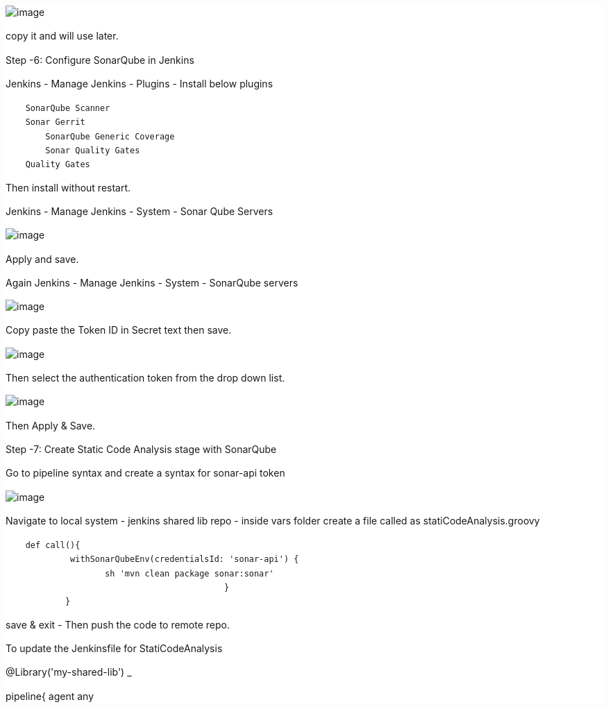 <img width="879" alt="image" src="https://github.com/kohlidevops/CICD-JenkinsSharedLib/assets/100069489/144ee0e9-4f36-49b6-b86e-d51d118e483f">

copy it and will use later.

Step -6: Configure SonarQube in Jenkins

Jenkins - Manage Jenkins - Plugins - Install below plugins

		SonarQube Scanner
  		Sonar Gerrit
    		SonarQube Generic Coverage
      		Sonar Quality Gates
		Quality Gates

Then install without restart.

Jenkins - Manage Jenkins - System - Sonar Qube Servers

<img width="725" alt="image" src="https://github.com/kohlidevops/CICD-JenkinsSharedLib/assets/100069489/51fcff8e-9131-4ebe-9885-e3ab64d4a2b5">

Apply and save.

Again Jenkins - Manage Jenkins - System - SonarQube servers

<img width="747" alt="image" src="https://github.com/kohlidevops/CICD-JenkinsSharedLib/assets/100069489/1e627d63-cbe3-4e69-bac6-d6264e553660">

Copy paste the Token ID in Secret text then save.

<img width="700" alt="image" src="https://github.com/kohlidevops/CICD-JenkinsSharedLib/assets/100069489/04f1f85e-a718-44d7-aca0-2623d61d5d9a">

Then select the authentication token from the drop down list.

<img width="773" alt="image" src="https://github.com/kohlidevops/CICD-JenkinsSharedLib/assets/100069489/b5a28273-e359-444a-89c4-a1bd3cd960b9">

Then Apply & Save.

Step -7: Create Static Code Analysis stage with SonarQube

Go to pipeline syntax and create a syntax for sonar-api token

<img width="822" alt="image" src="https://github.com/kohlidevops/CICD-JenkinsSharedLib/assets/100069489/fbf0e147-c29f-4723-aac1-5e0f61130fb7">

Navigate to local system - jenkins shared lib repo - inside vars folder create a file called as statiCodeAnalysis.groovy

		def call(){
       			 withSonarQubeEnv(credentialsId: 'sonar-api') {
                		sh 'mvn clean package sonar:sonar'
                                                }
        		}


save & exit - Then push the code to remote repo.

To update the Jenkinsfile for StatiCodeAnalysis

@Library('my-shared-lib') _

pipeline{
        agent any
